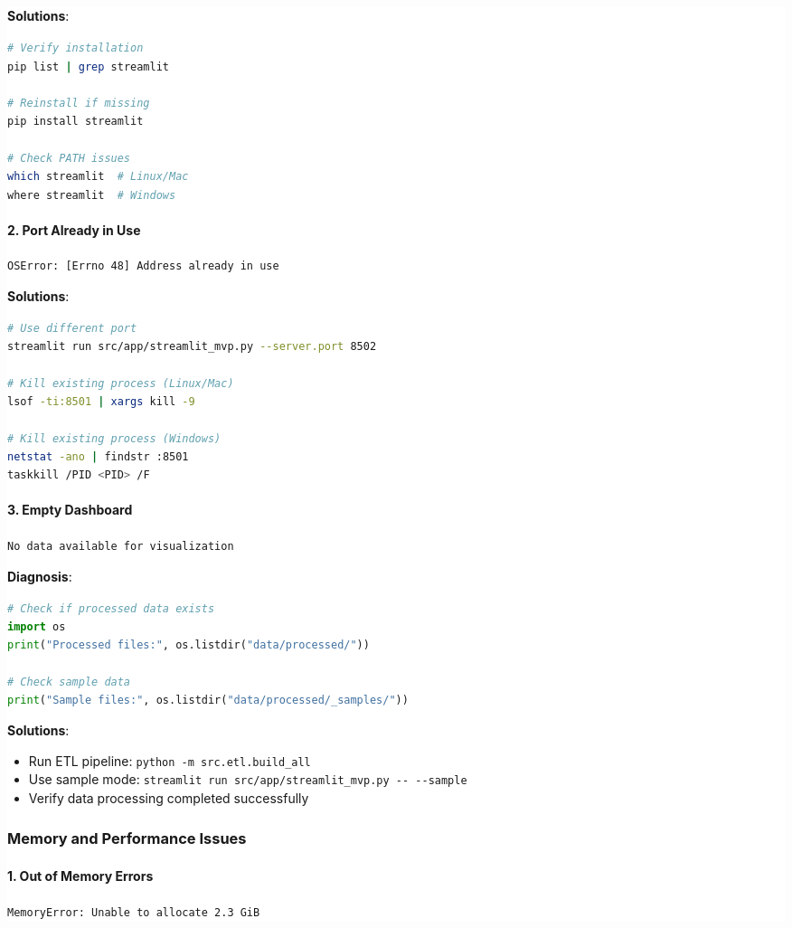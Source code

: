 **Solutions**:
```bash
# Verify installation
pip list | grep streamlit

# Reinstall if missing
pip install streamlit

# Check PATH issues
which streamlit  # Linux/Mac
where streamlit  # Windows
```

#### **2. Port Already in Use**
```
OSError: [Errno 48] Address already in use
```

**Solutions**:
```bash
# Use different port
streamlit run src/app/streamlit_mvp.py --server.port 8502

# Kill existing process (Linux/Mac)
lsof -ti:8501 | xargs kill -9

# Kill existing process (Windows)
netstat -ano | findstr :8501
taskkill /PID <PID> /F
```

#### **3. Empty Dashboard**
```
No data available for visualization
```

**Diagnosis**:
```python
# Check if processed data exists
import os
print("Processed files:", os.listdir("data/processed/"))

# Check sample data
print("Sample files:", os.listdir("data/processed/_samples/"))
```

**Solutions**:
- Run ETL pipeline: `python -m src.etl.build_all`
- Use sample mode: `streamlit run src/app/streamlit_mvp.py -- --sample`
- Verify data processing completed successfully

### **Memory and Performance Issues**

#### **1. Out of Memory Errors**
```
MemoryError: Unable to allocate 2.3 GiB
```
